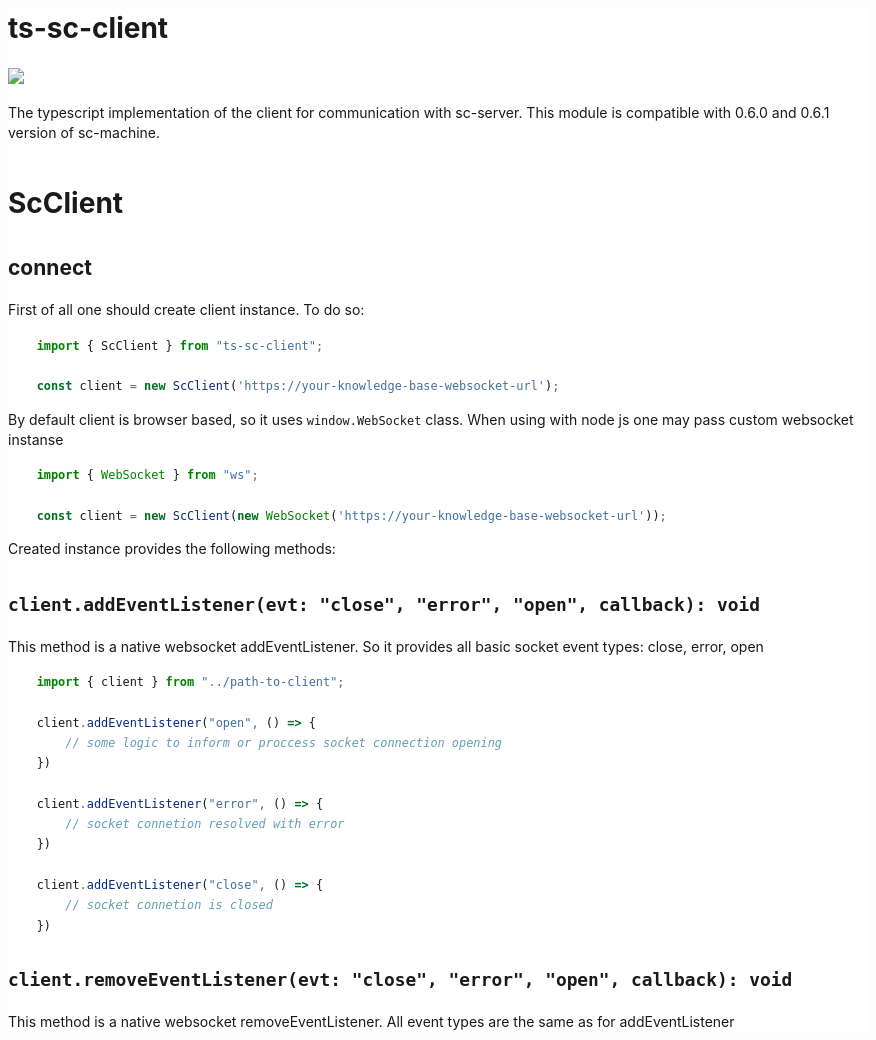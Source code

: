 # ts-sc-client

<img src="https://github.com/ostis-ai/ts-sc-client/actions/workflows/test.yml/badge.svg?branch=main">

The typescript implementation of the client for communication with sc-server. This module is compatible with 0.6.0 and 0.6.1 version of sc-machine.

# ScClient

## connect

First of all one should create client instance. To do so:

```ts
    import { ScClient } from "ts-sc-client";

    const client = new ScClient('https://your-knowledge-base-websocket-url');
```

By default client is browser based, so it uses `window.WebSocket` class. When using with node js one may pass custom websocket instanse

```ts
    import { WebSocket } from "ws";

    const client = new ScClient(new WebSocket('https://your-knowledge-base-websocket-url'));
```

Created instance provides the following methods:

## `client.addEventListener(evt: "close", "error", "open", callback): void`
This method is a native websocket addEventListener. So it provides all basic socket event types: close, error, open

```ts
    import { client } from "../path-to-client";

    client.addEventListener("open", () => {
        // some logic to inform or proccess socket connection opening
    })
    
    client.addEventListener("error", () => {
        // socket connetion resolved with error
    })
    
    client.addEventListener("close", () => {
        // socket connetion is closed
    })
```

## `client.removeEventListener(evt: "close", "error", "open", callback): void`
This method is a native websocket removeEventListener. All event types are the same as for addEventListener
